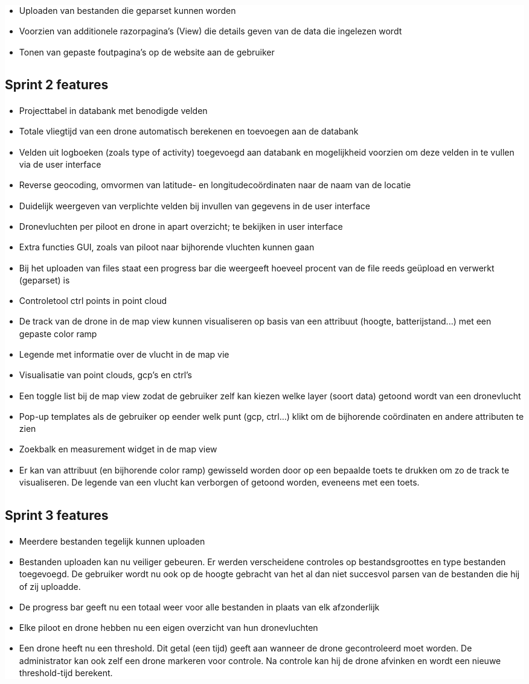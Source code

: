 * Uploaden van bestanden die geparset kunnen worden

* Voorzien van additionele razorpagina’s (View) die details geven van de data die ingelezen wordt

* Tonen van gepaste foutpagina’s op de website aan de gebruiker

## Sprint 2 features

* Projecttabel in databank met benodigde velden

* Totale vliegtijd van een drone automatisch berekenen en toevoegen aan de databank

* Velden uit logboeken (zoals type of activity) toegevoegd aan databank en mogelijkheid voorzien om deze velden in te vullen via de user interface

* Reverse geocoding, omvormen van latitude- en longitudecoördinaten naar de naam van de locatie

* Duidelijk weergeven van verplichte velden bij invullen van gegevens in de user interface

* Dronevluchten per piloot en drone in apart overzicht; te bekijken in user interface

* Extra functies GUI, zoals van piloot naar bijhorende vluchten kunnen gaan

* Bij het uploaden van files staat een progress bar die weergeeft hoeveel procent van de file reeds geüpload en verwerkt (geparset) is

* Controletool ctrl points in point cloud

* De track van de drone in de map view kunnen visualiseren op basis van een attribuut (hoogte, batterijstand...) met een gepaste color ramp

* Legende met informatie over de vlucht in de map vie
* Visualisatie van point clouds, gcp’s en ctrl’s

* Een toggle list bij de map view zodat de gebruiker zelf kan kiezen welke layer (soort data) getoond wordt van een dronevlucht

* Pop-up templates als de gebruiker op eender welk punt (gcp, ctrl...) klikt om de bijhorende coördinaten en andere attributen te zien

* Zoekbalk en measurement widget in de map view

* Er kan van attribuut (en bijhorende color ramp) gewisseld worden door op een bepaalde toets te drukken om zo de track te visualiseren. De legende van een vlucht kan verborgen of getoond worden, eveneens met een toets. 

## Sprint 3 features

* Meerdere bestanden tegelijk kunnen uploaden

* Bestanden uploaden kan nu veiliger gebeuren. Er werden verscheidene controles op bestandsgroottes en type bestanden toegevoegd. De gebruiker wordt nu ook op de hoogte gebracht van het al dan niet succesvol parsen van de bestanden die hij of zij uploadde.

* De progress bar geeft nu een totaal weer voor alle bestanden in plaats van elk afzonderlijk

* Elke piloot en drone hebben nu een eigen overzicht van hun dronevluchten

* Een drone heeft nu een threshold. Dit getal (een tijd) geeft aan wanneer de drone gecontroleerd moet worden. De administrator kan ook zelf een drone markeren voor controle. Na controle kan hij de drone afvinken en wordt een nieuwe threshold-tijd berekent.
